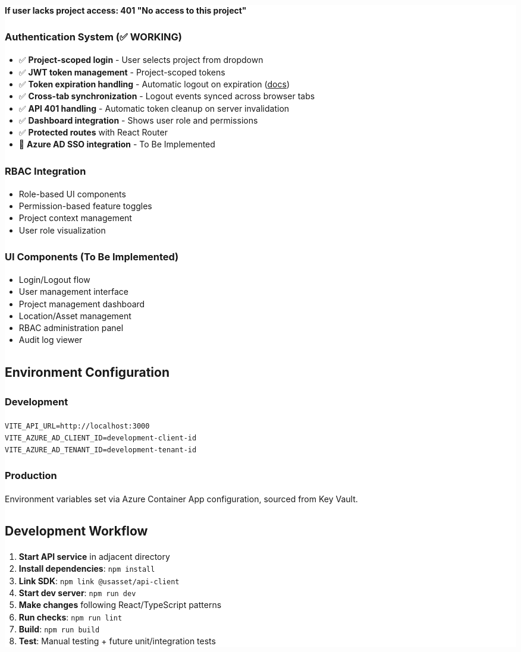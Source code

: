 **If user lacks project access: 401 "No access to this project"**

### Authentication System (✅ WORKING)
- ✅ **Project-scoped login** - User selects project from dropdown
- ✅ **JWT token management** - Project-scoped tokens
- ✅ **Token expiration handling** - Automatic logout on expiration ([docs](docs/features/TOKEN_EXPIRATION_HANDLING.md))
- ✅ **Cross-tab synchronization** - Logout events synced across browser tabs
- ✅ **API 401 handling** - Automatic token cleanup on server invalidation
- ✅ **Dashboard integration** - Shows user role and permissions
- ✅ **Protected routes** with React Router
- 🚧 **Azure AD SSO integration** - To Be Implemented

### RBAC Integration
- Role-based UI components
- Permission-based feature toggles
- Project context management
- User role visualization

### UI Components (To Be Implemented)
- Login/Logout flow
- User management interface
- Project management dashboard
- Location/Asset management
- RBAC administration panel
- Audit log viewer

## Environment Configuration

### Development
```env
VITE_API_URL=http://localhost:3000
VITE_AZURE_AD_CLIENT_ID=development-client-id
VITE_AZURE_AD_TENANT_ID=development-tenant-id
```

### Production
Environment variables set via Azure Container App configuration, sourced from Key Vault.

## Development Workflow

1. **Start API service** in adjacent directory
2. **Install dependencies**: `npm install`
3. **Link SDK**: `npm link @usasset/api-client`
4. **Start dev server**: `npm run dev`
5. **Make changes** following React/TypeScript patterns
6. **Run checks**: `npm run lint`
7. **Build**: `npm run build`
8. **Test**: Manual testing + future unit/integration tests
